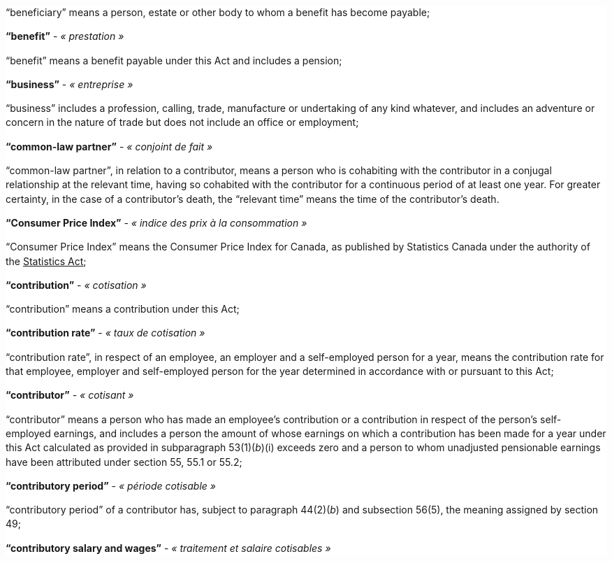     

“beneficiary” means a person, estate or other body to whom a benefit has become payable;

**“benefit”** - _« prestation »_

    

“benefit” means a benefit payable under this Act and includes a pension;

**“business”** - _« entreprise »_

    

“business” includes a profession, calling, trade, manufacture or undertaking of any kind whatever, and includes an adventure or concern in the nature of trade but does not include an office or employment;

**“common-law partner”** - _« conjoint de fait »_

    

“common-law partner”, in relation to a contributor, means a person who is cohabiting with the contributor in a conjugal relationship at the relevant time, having so cohabited with the contributor for a continuous period of at least one year. For greater certainty, in the case of a contributor’s death, the “relevant time” means the time of the contributor’s death.

**“Consumer Price Index”** - _« indice des prix à la consommation »_

    

“Consumer Price Index” means the Consumer Price Index for Canada, as published by Statistics Canada under the authority of the [Statistics Act](/canada/eng/acts/S/S-19.md);

**“contribution”** - _« cotisation »_

    

“contribution” means a contribution under this Act;

**“contribution rate”** - _« taux de cotisation »_

    

“contribution rate”, in respect of an employee, an employer and a self-employed person for a year, means the contribution rate for that employee, employer and self-employed person for the year determined in accordance with or pursuant to this Act;

**“contributor”** - _« cotisant »_

    

“contributor” means a person who has made an employee’s contribution or a contribution in respect of the person’s self-employed earnings, and includes a person the amount of whose earnings on which a contribution has been made for a year under this Act calculated as provided in subparagraph 53(1)(_b_)(i) exceeds zero and a person to whom unadjusted pensionable earnings have been attributed under section 55, 55.1 or 55.2;

**“contributory period”** - _« période cotisable »_

    

“contributory period” of a contributor has, subject to paragraph 44(2)(_b_) and subsection 56(5), the meaning assigned by section 49;

**“contributory salary and wages”** - _« traitement et salaire cotisables »_
